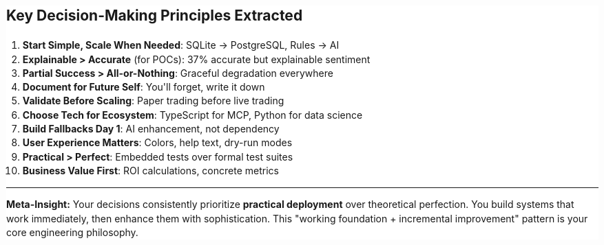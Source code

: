 ## Key Decision-Making Principles Extracted

1. **Start Simple, Scale When Needed**: SQLite → PostgreSQL, Rules → AI
2. **Explainable > Accurate** (for POCs): 37% accurate but explainable sentiment
3. **Partial Success > All-or-Nothing**: Graceful degradation everywhere
4. **Document for Future Self**: You'll forget, write it down
5. **Validate Before Scaling**: Paper trading before live trading
6. **Choose Tech for Ecosystem**: TypeScript for MCP, Python for data science
7. **Build Fallbacks Day 1**: AI enhancement, not dependency
8. **User Experience Matters**: Colors, help text, dry-run modes
9. **Practical > Perfect**: Embedded tests over formal test suites
10. **Business Value First**: ROI calculations, concrete metrics

---

**Meta-Insight:** Your decisions consistently prioritize **practical deployment** over theoretical perfection. You build systems that work immediately, then enhance them with sophistication. This "working foundation + incremental improvement" pattern is your core engineering philosophy.
